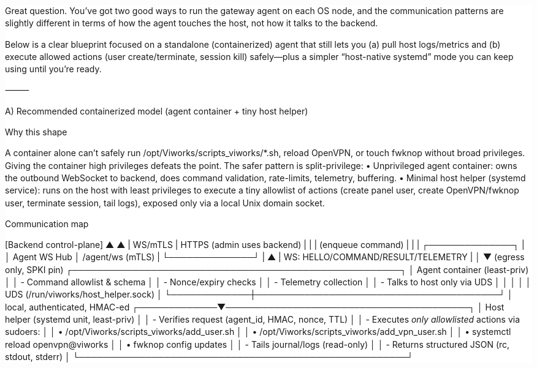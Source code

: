 Great question. You’ve got two good ways to run the gateway agent on each OS node, and the communication patterns are slightly different in terms of how the agent touches the host, not how it talks to the backend.

Below is a clear blueprint focused on a standalone (containerized) agent that still lets you (a) pull host logs/metrics and (b) execute allowed actions (user create/terminate, session kill) safely—plus a simpler “host-native systemd” mode you can keep using until you’re ready.

⸻

A) Recommended containerized model (agent container + tiny host helper)

Why this shape

A container alone can’t safely run /opt/Viworks/scripts_viworks/*.sh, reload OpenVPN, or touch fwknop without broad privileges. Giving the container high privileges defeats the point. The safer pattern is split-privilege:
	•	Unprivileged agent container: owns the outbound WebSocket to backend, does command validation, rate-limits, telemetry, buffering.
	•	Minimal host helper (systemd service): runs on the host with least privileges to execute a tiny allowlist of actions (create panel user, create OpenVPN/fwknop user, terminate session, tail logs), exposed only via a local Unix domain socket.

Communication map

[Backend control-plane]
        ▲          ▲
        | WS/mTLS  | HTTPS (admin uses backend)
        |          |
        |      (enqueue command)
        |          |
        |    ┌──────────────┐
        |    │ Agent WS Hub │  /agent/ws  (mTLS)
        |    └──────────────┘
        |           ▲
        |   WS: HELLO/COMMAND/RESULT/TELEMETRY
        |           │
        ▼    (egress only, SPKI pin)
┌──────────────────────────────────────────────────────┐
│           Agent container (least-priv)              │
│  - Command allowlist & schema                       │
│  - Nonce/expiry checks                              │
│  - Telemetry collection                             │
│  - Talks to host only via UDS                       │
│             │                                       │
│   UDS (/run/viworks/host_helper.sock)               │
└─────────────┼────────────────────────────────────────┘
              │  local, authenticated, HMAC-ed
┌─────────────▼────────────────────────────────────────┐
│        Host helper (systemd unit, least-priv)       │
│  - Verifies request (agent_id, HMAC, nonce, TTL)    │
│  - Executes *only allowlisted* actions via sudoers: │
│     • /opt/Viworks/scripts_viworks/add_user.sh      │
│     • /opt/Viworks/scripts_viworks/add_vpn_user.sh  │
│     • systemctl reload openvpn@viworks              │
│     • fwknop config updates                         │
│  - Tails journal/logs (read-only)                   │
│  - Returns structured JSON (rc, stdout, stderr)     │
└──────────────────────────────────────────────────────┘
